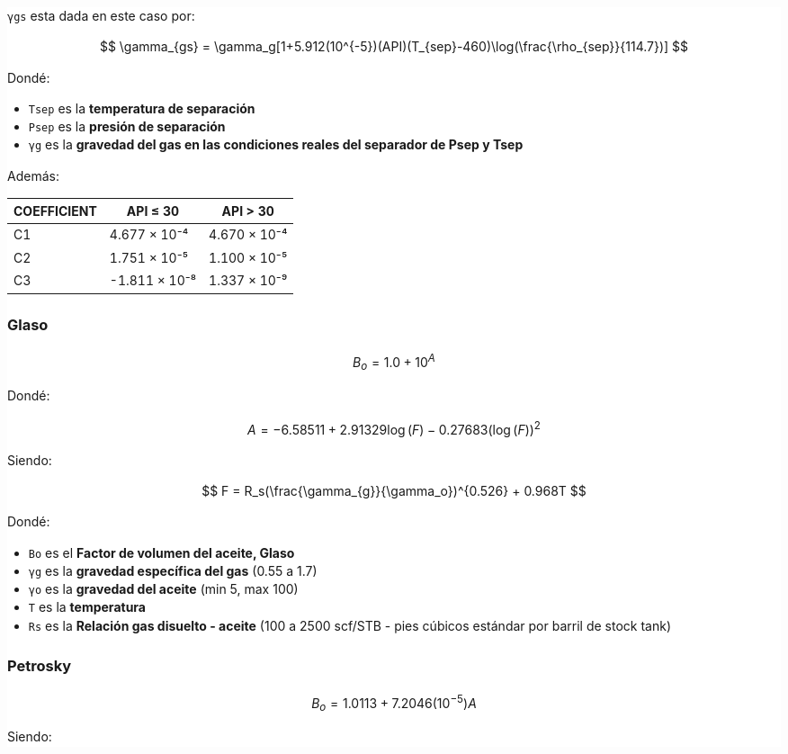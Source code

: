 `γgs` esta dada en este caso por:

$$
\gamma_{gs} = \gamma_g[1+5.912(10^{-5})(API)(T_{sep}-460)\log(\frac{\rho_{sep}}{114.7})]
$$

Dondé:

- `Tsep` es la **temperatura de separación**
- `Psep` es la **presión de separación**
- `γg` es la **gravedad del gas en las condiciones reales del separador de Psep y Tsep**

Además:

| COEFFICIENT | API ≤ 30      | API > 30     |
| ----------- | ------------- | ------------ |
| C1          | 4.677 × 10⁻⁴  | 4.670 × 10⁻⁴ |
| C2          | 1.751 × 10⁻⁵  | 1.100 × 10⁻⁵ |
| C3          | -1.811 × 10⁻⁸ | 1.337 × 10⁻⁹ |

### Glaso

$$
B_o = 1.0 + 10^A
$$

Dondé:

$$
A = -6.58511 + 2.91329\log(F) - 0.27683(\log(F))^2
$$

Siendo:

$$
F = R_s(\frac{\gamma_{g}}{\gamma_o})^{0.526} + 0.968T
$$

Dondé:

- `Bo` es el **Factor de volumen del aceite, Glaso**
- `γg` es la **gravedad específica del gas** (0.55 a 1.7)
- `γo` es la **gravedad del aceite** (min 5, max 100)
- `T` es la **temperatura**
- `Rs` es la **Relación gas disuelto - aceite** (100 a 2500 scf/STB - pies cúbicos estándar por barril de stock tank)

### Petrosky

$$
B_o = 1.0113 + 7.2046(10^{-5})A
$$

Siendo:
